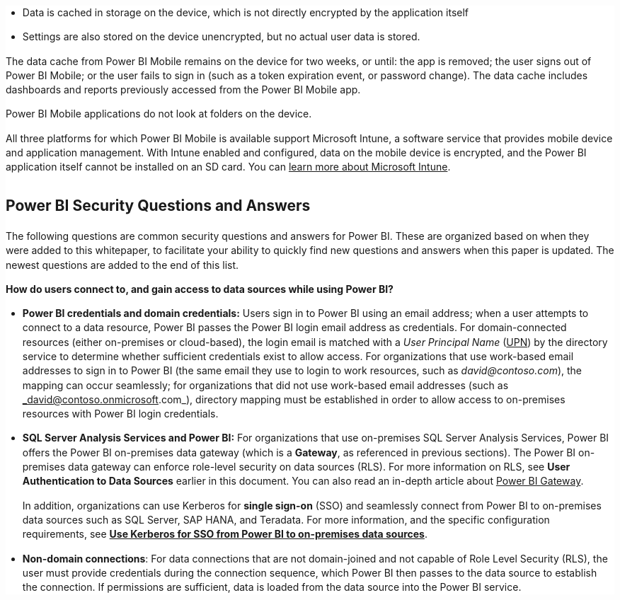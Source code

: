 * Data is cached in storage on the device, which is not directly encrypted by the application itself

* Settings are also stored on the device unencrypted, but no actual user data is stored.

The data cache from Power BI Mobile remains on the device for two weeks, or until: the app is removed; the user signs out of Power BI Mobile; or the user fails to sign in (such as a token expiration event, or password change). The data cache includes dashboards and reports previously accessed from the Power BI Mobile app.

Power BI Mobile applications do not look at folders on the device. 

All three platforms for which Power BI Mobile is available support Microsoft Intune, a software service that provides mobile device and application management. With Intune enabled and configured, data on the mobile device is encrypted, and the Power BI application itself cannot be installed on an SD card. You can [learn more about Microsoft Intune](http://www.microsoft.com/cloud-platform/microsoft-intune).

## Power BI Security Questions and Answers

The following questions are common security questions and answers for Power BI. These are organized based on when they were added to this whitepaper, to facilitate your ability to quickly find new questions and answers when this paper is updated. The newest questions are added to the end of this list.

**How do users connect to, and gain access to data sources while using Power BI?**

* **Power BI credentials and domain credentials:** Users sign in to Power BI using an email address; when a user attempts to connect to a data resource, Power BI passes the Power BI login email address as credentials. For domain-connected resources (either on-premises or cloud-based), the login email is matched with a _User Principal Name_ ([UPN](https://msdn.microsoft.com/library/windows/desktop/aa380525(v=vs.85).aspx)) by the directory service to determine whether sufficient credentials exist to allow access. For organizations that use work-based email addresses to sign in to Power BI (the same email they use to login to work resources, such as _david@contoso.com_), the mapping can occur seamlessly; for organizations that did not use work-based email addresses (such as _david@contoso.onmicrosoft.com_), directory mapping must be established in order to allow access to on-premises resources with Power BI login credentials.

* **SQL Server Analysis Services and Power BI:** For organizations that use on-premises SQL Server Analysis Services, Power BI offers the Power BI on-premises data gateway (which is a **Gateway**, as referenced in previous sections).  The Power BI on-premises data gateway can enforce role-level security on data sources (RLS). For more information on RLS, see **User Authentication to Data Sources** earlier in this document. You can also read an in-depth article about [Power BI Gateway](service-gateway-manage.md).

  In addition, organizations can use Kerberos for **single sign-on** (SSO) and seamlessly connect from Power BI to on-premises data sources such as SQL Server, SAP HANA, and Teradata. For more information, and the specific configuration requirements, see [**Use Kerberos for SSO from Power BI to on-premises data sources**](https://docs.microsoft.com/power-bi/service-gateway-kerberos-for-sso-pbi-to-on-premises-data).

* **Non-domain connections**: For data connections that are not domain-joined and not capable of Role Level Security (RLS), the user must provide credentials during the connection sequence, which Power BI then passes to the data source to establish the connection. If permissions are sufficient, data is loaded from the data source into the Power BI service.
